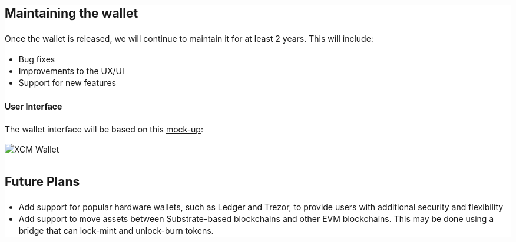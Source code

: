 ## Maintaining the wallet

Once the wallet is released, we will continue to maintain it for at least 2 years. This will include:

- Bug fixes
- Improvements to the UX/UI
- Support for new features

#### User Interface

The wallet interface will be based on this [mock-up](https://www.figma.com/file/EawnVPOMgeTLUHaMfUNaGw/Wallet-XCM?node-id=0%3A1):

![XCM Wallet](https://cdn.discordapp.com/attachments/892735396847419452/1062025103300362280/Wallet-presentation.png)

## Future Plans

- Add support for popular hardware wallets, such as Ledger and Trezor, to provide users with additional security and flexibility
- Add support to move assets between Substrate-based blockchains and other EVM blockchains. This may be done using a bridge that can lock-mint and unlock-burn tokens.
